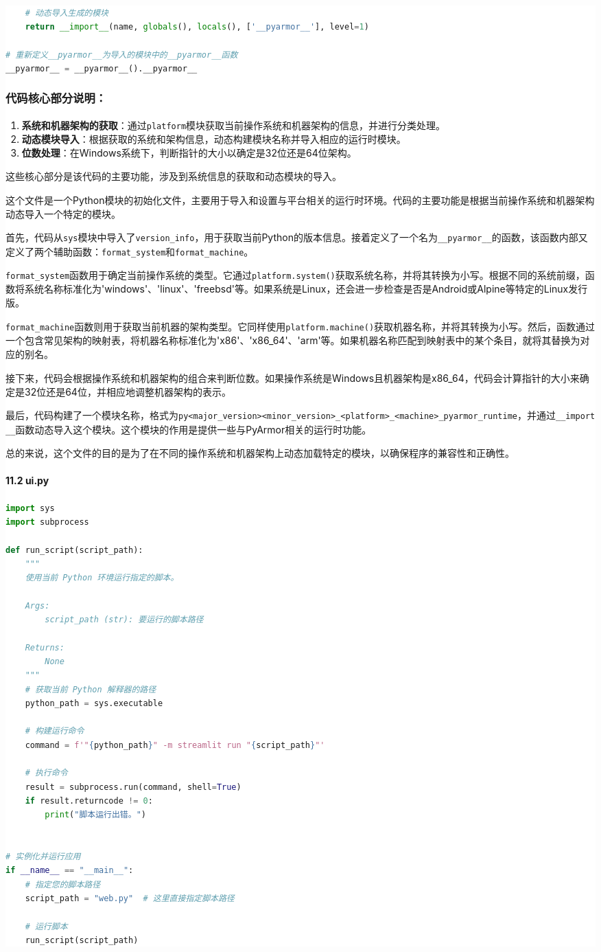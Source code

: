 ```python
    # 动态导入生成的模块
    return __import__(name, globals(), locals(), ['__pyarmor__'], level=1)

# 重新定义__pyarmor__为导入的模块中的__pyarmor__函数
__pyarmor__ = __pyarmor__().__pyarmor__
```

### 代码核心部分说明：
1. **系统和机器架构的获取**：通过`platform`模块获取当前操作系统和机器架构的信息，并进行分类处理。
2. **动态模块导入**：根据获取的系统和架构信息，动态构建模块名称并导入相应的运行时模块。
3. **位数处理**：在Windows系统下，判断指针的大小以确定是32位还是64位架构。

这些核心部分是该代码的主要功能，涉及到系统信息的获取和动态模块的导入。

这个文件是一个Python模块的初始化文件，主要用于导入和设置与平台相关的运行时环境。代码的主要功能是根据当前操作系统和机器架构动态导入一个特定的模块。

首先，代码从`sys`模块中导入了`version_info`，用于获取当前Python的版本信息。接着定义了一个名为`__pyarmor__`的函数，该函数内部又定义了两个辅助函数：`format_system`和`format_machine`。

`format_system`函数用于确定当前操作系统的类型。它通过`platform.system()`获取系统名称，并将其转换为小写。根据不同的系统前缀，函数将系统名称标准化为'windows'、'linux'、'freebsd'等。如果系统是Linux，还会进一步检查是否是Android或Alpine等特定的Linux发行版。

`format_machine`函数则用于获取当前机器的架构类型。它同样使用`platform.machine()`获取机器名称，并将其转换为小写。然后，函数通过一个包含常见架构的映射表，将机器名称标准化为'x86'、'x86_64'、'arm'等。如果机器名称匹配到映射表中的某个条目，就将其替换为对应的别名。

接下来，代码会根据操作系统和机器架构的组合来判断位数。如果操作系统是Windows且机器架构是x86_64，代码会计算指针的大小来确定是32位还是64位，并相应地调整机器架构的表示。

最后，代码构建了一个模块名称，格式为`py<major_version><minor_version>_<platform>_<machine>_pyarmor_runtime`，并通过`__import__`函数动态导入这个模块。这个模块的作用是提供一些与PyArmor相关的运行时功能。

总的来说，这个文件的目的是为了在不同的操作系统和机器架构上动态加载特定的模块，以确保程序的兼容性和正确性。

#### 11.2 ui.py

```python
import sys
import subprocess

def run_script(script_path):
    """
    使用当前 Python 环境运行指定的脚本。

    Args:
        script_path (str): 要运行的脚本路径

    Returns:
        None
    """
    # 获取当前 Python 解释器的路径
    python_path = sys.executable

    # 构建运行命令
    command = f'"{python_path}" -m streamlit run "{script_path}"'

    # 执行命令
    result = subprocess.run(command, shell=True)
    if result.returncode != 0:
        print("脚本运行出错。")


# 实例化并运行应用
if __name__ == "__main__":
    # 指定您的脚本路径
    script_path = "web.py"  # 这里直接指定脚本路径

    # 运行脚本
    run_script(script_path)
```